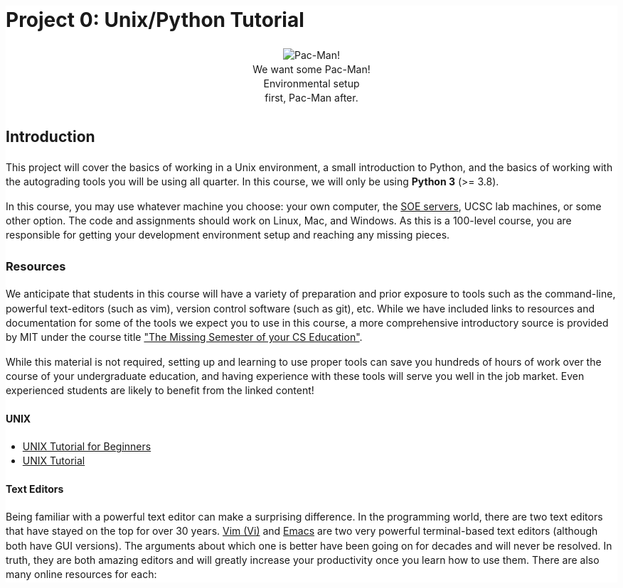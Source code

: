 # Project 0: Unix/Python Tutorial

<p align="center">
    <img alt="Pac-Man!" src="images/pacman.gif" width="400px">
    </br>
    We want some Pac-Man!</br>
    Environmental setup</br>
    first, Pac-Man after.
</p>

## Introduction

This project will cover the basics of working in a Unix environment,
a small introduction to Python,
and the basics of working with the autograding tools you will be using all quarter.
In this course, we will only be using **Python 3** (>= 3.8).

In this course, you may use whatever machine you choose:
your own computer, the [SOE servers](https://support.soe.ucsc.edu/linux-servers),
UCSC lab machines, or some other option.
The code and assignments should work on Linux, Mac, and Windows.
As this is a 100-level course,
you are responsible for getting your development environment setup and reaching any missing pieces.

### Resources

We anticipate that students in this course will have a variety of preparation and prior exposure to tools such as
the command-line, powerful text-editors (such as vim), version control software (such as git), etc.
While we have included links to resources and documentation for some of the tools we expect you to use in this course,
a more comprehensive introductory source is provided by MIT under the course title
["The Missing Semester of your CS Education"](https://missing.csail.mit.edu/).

While this material is not required,
setting up and learning to use proper tools can save you hundreds of hours of work over the course of your undergraduate education,
and having experience with these tools will serve you well in the job market.
Even experienced students are likely to benefit from the linked content!

#### UNIX

 * [UNIX Tutorial for Beginners](http://www.ee.surrey.ac.uk/Teaching/Unix/)
 * [UNIX Tutorial](https://people.ischool.berkeley.edu/~kevin/unix-tutorial/toc.html)

#### Text Editors

Being familiar with a powerful text editor can make a surprising difference.
In the programming world, there are two text editors that have stayed on the top for over 30 years.
[Vim (Vi)](https://en.wikipedia.org/wiki/Vim_(text_editor))
and [Emacs](https://en.wikipedia.org/wiki/Emacs) are two very powerful terminal-based text editors (although both have GUI versions).
The arguments about which one is better have been going on for decades and will never be resolved.
In truth, they are both amazing editors and will greatly increase your productivity once you learn how to use them.
There are also many online resources for each:
